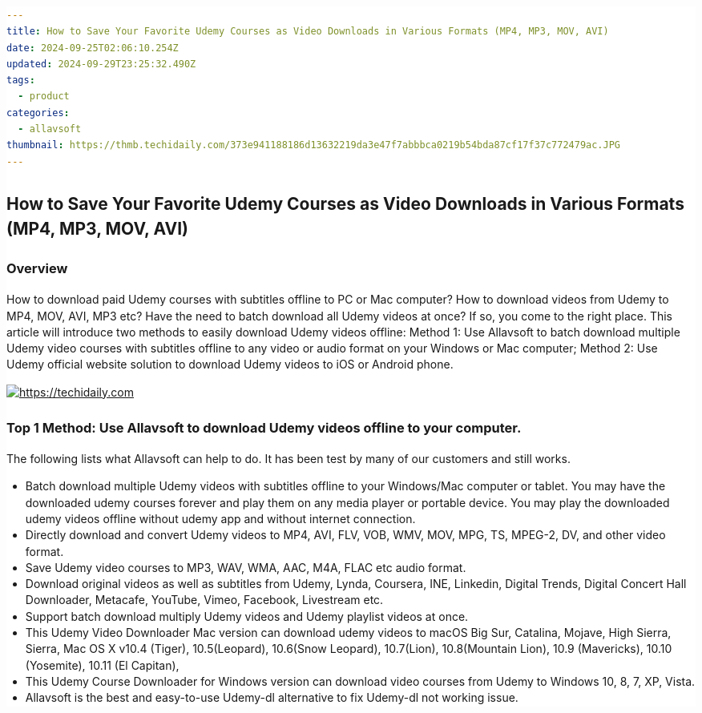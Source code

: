 ```yaml
---
title: How to Save Your Favorite Udemy Courses as Video Downloads in Various Formats (MP4, MP3, MOV, AVI)
date: 2024-09-25T02:06:10.254Z
updated: 2024-09-29T23:25:32.490Z
tags:
  - product
categories:
  - allavsoft
thumbnail: https://thmb.techidaily.com/373e941188186d13632219da3e47f7abbbca0219b54bda87cf17f37c772479ac.JPG
---
```


## How to Save Your Favorite Udemy Courses as Video Downloads in Various Formats (MP4, MP3, MOV, AVI)

### Overview

How to download paid Udemy courses with subtitles offline to PC or Mac computer? How to download videos from Udemy to MP4, MOV, AVI, MP3 etc? Have the need to batch download all Udemy videos at once? If so, you come to the right place. This article will introduce two methods to easily download Udemy videos offline: Method 1: Use Allavsoft to batch download multiple Udemy video courses with subtitles offline to any video or audio format on your Windows or Mac computer; Method 2: Use Udemy official website solution to download Udemy videos to iOS or Android phone.


<a href="https://dhgate.sjv.io/c/5597632/2106655/12108" target="_top" id="2106655">
  <img src="//a.impactradius-go.com/display-ad/12108-2106655" border="0" alt="https://techidaily.com" width="300" height="90"/>
</a>
<img height="0" width="0" src="https://dhgate.sjv.io/i/5597632/2106655/12108" style="position:absolute;visibility:hidden;" border="0" />


### Top 1 Method: Use Allavsoft to download Udemy videos offline to your computer.

The following lists what Allavsoft can help to do. It has been test by many of our customers and still works.

* Batch download multiple Udemy videos with subtitles offline to your Windows/Mac computer or tablet. You may have the downloaded udemy courses forever and play them on any media player or portable device. You may play the downloaded udemy videos offline without udemy app and without internet connection.
* Directly download and convert Udemy videos to MP4, AVI, FLV, VOB, WMV, MOV, MPG, TS, MPEG-2, DV, and other video format.
* Save Udemy video courses to MP3, WAV, WMA, AAC, M4A, FLAC etc audio format.
* Download original videos as well as subtitles from Udemy, Lynda, Coursera, INE, Linkedin, Digital Trends, Digital Concert Hall Downloader, Metacafe, YouTube, Vimeo, Facebook, Livestream etc.
* Support batch download multiply Udemy videos and Udemy playlist videos at once.
* This Udemy Video Downloader Mac version can download udemy videos to macOS Big Sur, Catalina, Mojave, High Sierra, Sierra, Mac OS X v10.4 (Tiger), 10.5(Leopard), 10.6(Snow Leopard), 10.7(Lion), 10.8(Mountain Lion), 10.9 (Mavericks), 10.10 (Yosemite), 10.11 (El Capitan),
* This Udemy Course Downloader for Windows version can download video courses from Udemy to Windows 10, 8, 7, XP, Vista.
* Allavsoft is the best and easy-to-use Udemy-dl alternative to fix Udemy-dl not working issue.
